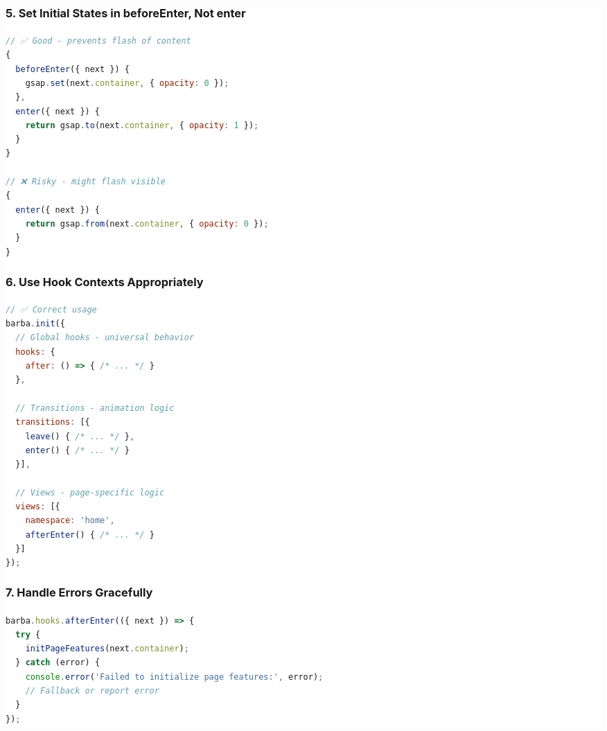 ### 5. Set Initial States in beforeEnter, Not enter

```javascript
// ✅ Good - prevents flash of content
{
  beforeEnter({ next }) {
    gsap.set(next.container, { opacity: 0 });
  },
  enter({ next }) {
    return gsap.to(next.container, { opacity: 1 });
  }
}

// ❌ Risky - might flash visible
{
  enter({ next }) {
    return gsap.from(next.container, { opacity: 0 });
  }
}
```

### 6. Use Hook Contexts Appropriately

```javascript
// ✅ Correct usage
barba.init({
  // Global hooks - universal behavior
  hooks: {
    after: () => { /* ... */ }
  },

  // Transitions - animation logic
  transitions: [{
    leave() { /* ... */ },
    enter() { /* ... */ }
  }],

  // Views - page-specific logic
  views: [{
    namespace: 'home',
    afterEnter() { /* ... */ }
  }]
});
```

### 7. Handle Errors Gracefully

```javascript
barba.hooks.afterEnter(({ next }) => {
  try {
    initPageFeatures(next.container);
  } catch (error) {
    console.error('Failed to initialize page features:', error);
    // Fallback or report error
  }
});
```
